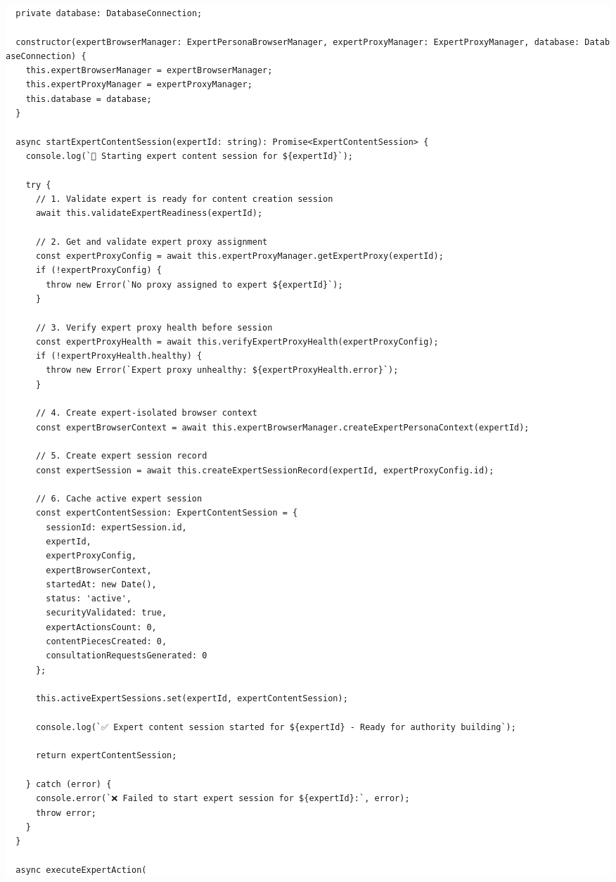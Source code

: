 ```
  private database: DatabaseConnection;
  
  constructor(expertBrowserManager: ExpertPersonaBrowserManager, expertProxyManager: ExpertProxyManager, database: DatabaseConnection) {
    this.expertBrowserManager = expertBrowserManager;
    this.expertProxyManager = expertProxyManager;
    this.database = database;
  }
  
  async startExpertContentSession(expertId: string): Promise<ExpertContentSession> {
    console.log(`🚀 Starting expert content session for ${expertId}`);
    
    try {
      // 1. Validate expert is ready for content creation session
      await this.validateExpertReadiness(expertId);
      
      // 2. Get and validate expert proxy assignment
      const expertProxyConfig = await this.expertProxyManager.getExpertProxy(expertId);
      if (!expertProxyConfig) {
        throw new Error(`No proxy assigned to expert ${expertId}`);
      }
      
      // 3. Verify expert proxy health before session
      const expertProxyHealth = await this.verifyExpertProxyHealth(expertProxyConfig);
      if (!expertProxyHealth.healthy) {
        throw new Error(`Expert proxy unhealthy: ${expertProxyHealth.error}`);
      }
      
      // 4. Create expert-isolated browser context
      const expertBrowserContext = await this.expertBrowserManager.createExpertPersonaContext(expertId);
      
      // 5. Create expert session record
      const expertSession = await this.createExpertSessionRecord(expertId, expertProxyConfig.id);
      
      // 6. Cache active expert session
      const expertContentSession: ExpertContentSession = {
        sessionId: expertSession.id,
        expertId,
        expertProxyConfig,
        expertBrowserContext,
        startedAt: new Date(),
        status: 'active',
        securityValidated: true,
        expertActionsCount: 0,
        contentPiecesCreated: 0,
        consultationRequestsGenerated: 0
      };
      
      this.activeExpertSessions.set(expertId, expertContentSession);
      
      console.log(`✅ Expert content session started for ${expertId} - Ready for authority building`);
      
      return expertContentSession;
      
    } catch (error) {
      console.error(`❌ Failed to start expert session for ${expertId}:`, error);
      throw error;
    }
  }
  
  async executeExpertAction(
```